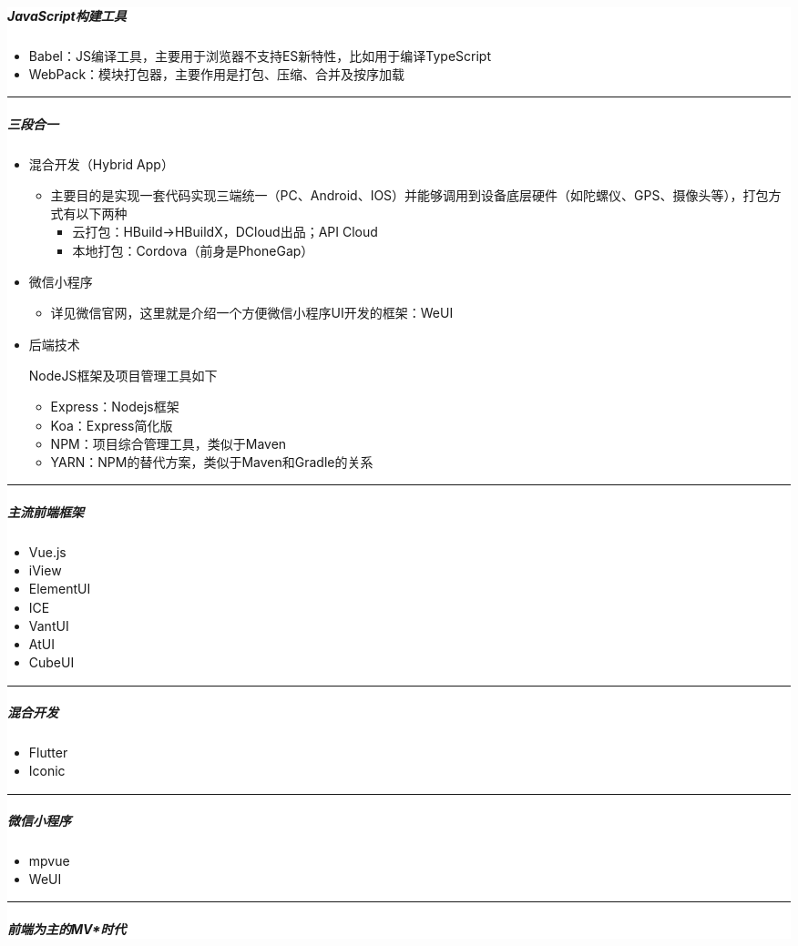 
##### JavaScript构建工具

- Babel：JS编译工具，主要用于浏览器不支持ES新特性，比如用于编译TypeScript
- WebPack：模块打包器，主要作用是打包、压缩、合并及按序加载

---

##### 三段合一

- 混合开发（Hybrid App）

  - 主要目的是实现一套代码实现三端统一（PC、Android、IOS）并能够调用到设备底层硬件（如陀螺仪、GPS、摄像头等），打包方式有以下两种
    - 云打包：HBuild->HBuildX，DCloud出品；API Cloud
    - 本地打包：Cordova（前身是PhoneGap）

- 微信小程序

  - 详见微信官网，这里就是介绍一个方便微信小程序UI开发的框架：WeUI

- 后端技术

  NodeJS框架及项目管理工具如下

  - Express：Nodejs框架
  - Koa：Express简化版
  - NPM：项目综合管理工具，类似于Maven
  - YARN：NPM的替代方案，类似于Maven和Gradle的关系

---

##### 主流前端框架

- Vue.js
- iView
- ElementUI
- ICE
- VantUI
- AtUI
- CubeUI

---

##### 混合开发

- Flutter
- Iconic

---

##### 微信小程序

- mpvue
- WeUI

---

##### 前端为主的MV*时代
